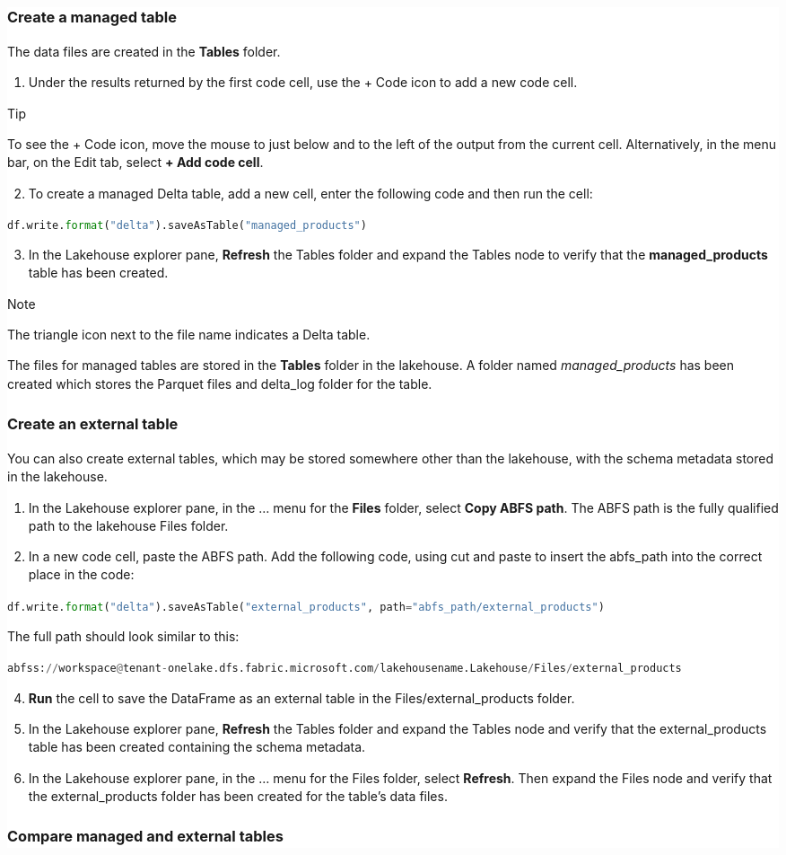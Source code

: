 ### Create a managed table

The data files are created in the **Tables** folder.

1. Under the results returned by the first code cell, use the + Code icon to add a new code cell.

> [!TIP]
> To see the + Code icon, move the mouse to just below and to the left of the output from the current cell. Alternatively, in the menu bar, on the Edit tab, select **+ Add code cell**.

2. To create a managed Delta table, add a new cell, enter the following code and then run the cell:

```python
df.write.format("delta").saveAsTable("managed_products")
```

3.	In the Lakehouse explorer pane, **Refresh** the Tables folder and expand the Tables node to verify that the **managed_products** table has been created.

>[!NOTE]
> The triangle icon next to the file name indicates a Delta table.

The files for managed tables are stored in the **Tables** folder in the lakehouse. A folder named *managed_products* has been created which stores the Parquet files and delta_log folder for the table.

### Create an external table

You can also create external tables, which may be stored somewhere other than the lakehouse, with the schema metadata stored in the lakehouse.

1.	In the Lakehouse explorer pane, in the … menu for the **Files** folder, select **Copy ABFS path**. The ABFS path is the fully qualified path to the lakehouse Files folder.

2.	In a new code cell, paste the ABFS path. Add the following code, using cut and paste to insert the abfs_path into the correct place in the code:

```python
df.write.format("delta").saveAsTable("external_products", path="abfs_path/external_products")
```

The full path should look similar to this:

```python
abfss://workspace@tenant-onelake.dfs.fabric.microsoft.com/lakehousename.Lakehouse/Files/external_products
```

4. **Run** the cell to save the DataFrame as an external table in the Files/external_products folder.

5.	In the Lakehouse explorer pane, **Refresh** the Tables folder and expand the Tables node and verify that the external_products table has been created containing the schema metadata.

6.	In the Lakehouse explorer pane, in the … menu for the Files folder, select **Refresh**. Then expand the Files node and verify that the external_products folder has been created for the table’s data files.

### Compare managed and external tables
